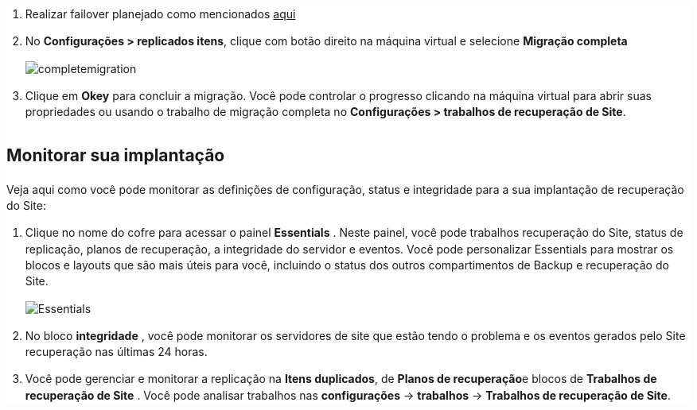 1. Realizar failover planejado como mencionados [aqui](site-recovery-failover.md)
2. No **Configurações > replicados itens**, clique com botão direito na máquina virtual e selecione **Migração completa**

    ![completemigration](./media/site-recovery-hyper-v-site-to-azure/migrate.png)

2. Clique em **Okey** para concluir a migração. Você pode controlar o progresso clicando na máquina virtual para abrir suas propriedades ou usando o trabalho de migração completa no **Configurações > trabalhos de recuperação de Site**.


## <a name="monitor-your-deployment"></a>Monitorar sua implantação

Veja aqui como você pode monitorar as definições de configuração, status e integridade para a sua implantação de recuperação do Site:

1. Clique no nome do cofre para acessar o painel **Essentials** . Neste painel, você pode trabalhos recuperação do Site, status de replicação, planos de recuperação, a integridade do servidor e eventos.  Você pode personalizar Essentials para mostrar os blocos e layouts que são mais úteis para você, incluindo o status dos outros compartimentos de Backup e recuperação do Site.

    ![Essentials](./media/site-recovery-hyper-v-site-to-azure/essentials.png)

2. No bloco **integridade** , você pode monitorar os servidores de site que estão tendo o problema e os eventos gerados pelo Site recuperação nas últimas 24 horas.
3. Você pode gerenciar e monitorar a replicação na **Itens duplicados**, de **Planos de recuperação**e blocos de **Trabalhos de recuperação de Site** . Você pode analisar trabalhos nas **configurações** -> **trabalhos** -> **Trabalhos de recuperação de Site**.
